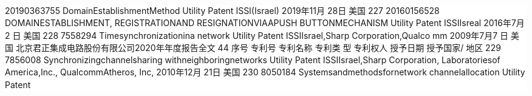 20190363755
DomainEstablishmentMethod
Utility
Patent
ISSI(Israel)
2019年11月
28日
美国
227
20160156528
DOMAINESTABLISHMENT,
REGISTRATIONAND
RESIGNATIONVIAAPUSH
BUTTONMECHANISM
Utility
Patent
ISSIIsreal
2016年7月2
日
美国
228
7558294
Timesynchronizationina
network
Utility
Patent
ISSIIsrael,Sharp
Corporation,Qualco
mm
2009年7月7
日
美国
北京君正集成电路股份有限公司2020年年度报告全文
44
序号
专利号
专利名称
专利类
型
专利权人
授予日期
授予国家/
地区
229
7856008
Synchronizingchannelsharing
withneighboringnetworks
Utility
Patent
ISSIIsrael,Sharp
Corporation,
Laboratoriesof
America,Inc.,
QualcommAtheros,
Inc,
2010年12月
21日
美国
230
8050184
Systemsandmethodsfornetwork
channelallocation
Utility
Patent